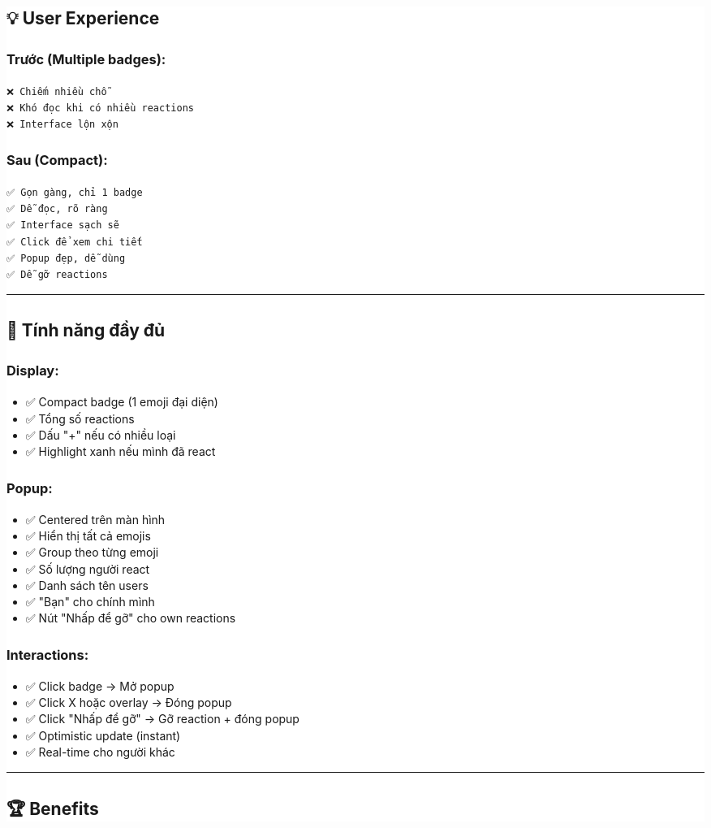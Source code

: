 
## 💡 User Experience

### Trước (Multiple badges):
```
❌ Chiếm nhiều chỗ
❌ Khó đọc khi có nhiều reactions
❌ Interface lộn xộn
```

### Sau (Compact):
```
✅ Gọn gàng, chỉ 1 badge
✅ Dễ đọc, rõ ràng
✅ Interface sạch sẽ
✅ Click để xem chi tiết
✅ Popup đẹp, dễ dùng
✅ Dễ gỡ reactions
```

---

## 🎯 Tính năng đầy đủ

### Display:
- ✅ Compact badge (1 emoji đại diện)
- ✅ Tổng số reactions
- ✅ Dấu "+" nếu có nhiều loại
- ✅ Highlight xanh nếu mình đã react

### Popup:
- ✅ Centered trên màn hình
- ✅ Hiển thị tất cả emojis
- ✅ Group theo từng emoji
- ✅ Số lượng người react
- ✅ Danh sách tên users
- ✅ "Bạn" cho chính mình
- ✅ Nút "Nhấp để gỡ" cho own reactions

### Interactions:
- ✅ Click badge → Mở popup
- ✅ Click X hoặc overlay → Đóng popup
- ✅ Click "Nhấp để gỡ" → Gỡ reaction + đóng popup
- ✅ Optimistic update (instant)
- ✅ Real-time cho người khác

---

## 🏆 Benefits
